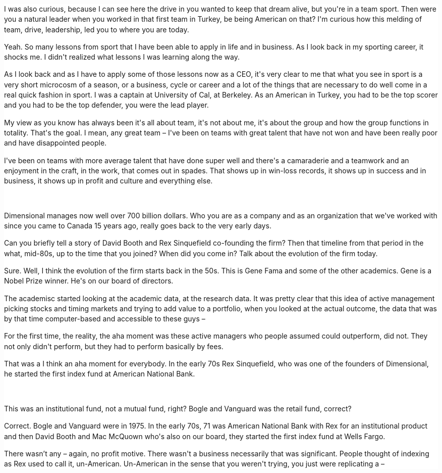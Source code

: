 I was also curious, because I can see here the drive in you wanted to keep that dream alive, but you're in a team sport. Then were you a natural leader when you worked in that first team in Turkey, be being American on that? I'm curious how this melding of team, drive, leadership, led you to where you are today.

Yeah. So many lessons from sport that I have been able to apply in life and in business. As I look back in my sporting career, it shocks me. I didn't realized what lessons I was learning along the way.  

As I look back and as I have to apply some of those lessons now as a CEO, it's very clear to me that what you see in sport is a very short microcosm of a season, or a business, cycle or career and a lot of the things that are necessary to do well come in a real quick fashion in sport. I was a captain at University of Cal, at Berkeley. As an American in Turkey, you had to be the top scorer and you had to be the top defender, you were the lead player.

My view as you know has always been it's all about team, it's not about me, it's about the group and how the group functions in totality. That's the goal. I mean, any great team – I've been on teams with great talent that have not won and have been really poor and have disappointed people. 

I've been on teams with more average talent that have done super well and there's a camaraderie and a teamwork and an enjoyment in the craft, in the work, that comes out in spades. That shows up in win-loss records, it shows up in success and in business, it shows up in profit and culture and everything else.

 

Dimensional manages now well over 700 billion dollars. Who you are as a company and as an organization that we've worked with since you came to Canada 15 years ago, really goes back to the very early days. 

Can you briefly tell a story of David Booth and Rex Sinquefield co-founding the firm? Then that timeline from that period in the what, mid-80s, up to the time that you joined? When did you come in? Talk about the evolution of the firm today.

Sure. Well, I think the evolution of the firm starts back in the 50s. This is Gene Fama and some of the other academics. Gene is a Nobel Prize winner. He's on our board of directors. 

The academisc started looking at the academic data, at the research data. It was pretty clear that this idea of active management picking stocks and timing markets and trying to add value to a portfolio, when you looked at the actual outcome, the data that was by that time computer-based and accessible to these guys –

For the first time, the reality, the aha moment was these active managers who people assumed could outperform, did not. They not only didn't perform, but they had to perform basically by fees. 

That was a I think an aha moment for everybody. In the early 70s Rex Sinquefield, who was one of the founders of Dimensional, he started the first index fund at American National Bank.

 

This was an institutional fund, not a mutual fund, right? Bogle and Vanguard was the retail fund, correct?

Correct. Bogle and Vanguard were in 1975. In the early 70s, 71 was American National Bank with Rex for an institutional product and then David Booth and Mac McQuown who's also on our board, they started the first index fund at Wells Fargo.

There wasn’t any – again, no profit motive. There wasn't a business necessarily that was significant. People thought of indexing as Rex used to call it, un-American. Un-American in the sense that you weren't trying, you just were replicating a –
